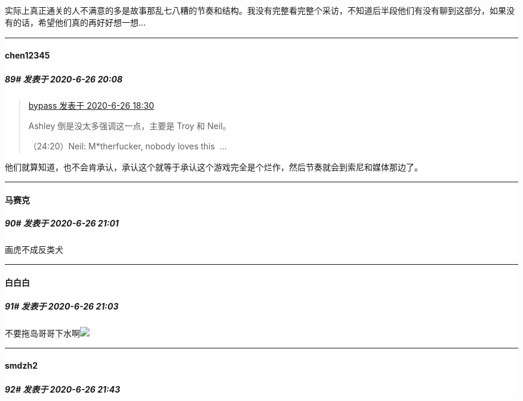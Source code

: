 
实际上真正通关的人不满意的多是故事那乱七八糟的节奏和结构。我没有完整看完整个采访，不知道后半段他们有没有聊到这部分，如果没有的话，希望他们真的再好好想一想…








*****

####  chen12345  
##### 89#       发表于 2020-6-26 20:08



<blockquote><a href="httphttps://bbs.saraba1st.com/2b/forum.php?mod=redirect&amp;goto=findpost&amp;pid=47961790&amp;ptid=1944125" target="_blank">bypass 发表于 2020-6-26 18:30</a>

Ashley 倒是没太多强调这一点，主要是 Troy 和 Neil。


（24:20）Neil: M*therfucker, nobody loves this  ...</blockquote>
他们就算知道，也不会肯承认，承认这个就等于承认这个游戏完全是个烂作，然后节奏就会到索尼和媒体那边了。







*****

####  马赛克  
##### 90#       发表于 2020-6-26 21:01




画虎不成反类犬







*****

####  白白白  
##### 91#       发表于 2020-6-26 21:03




不要拖岛哥哥下水啊<img src="https://static.saraba1st.com/image/smiley/face2017/068.png" referrerpolicy="no-referrer">







*****

####  smdzh2  
##### 92#       发表于 2020-6-26 21:43
